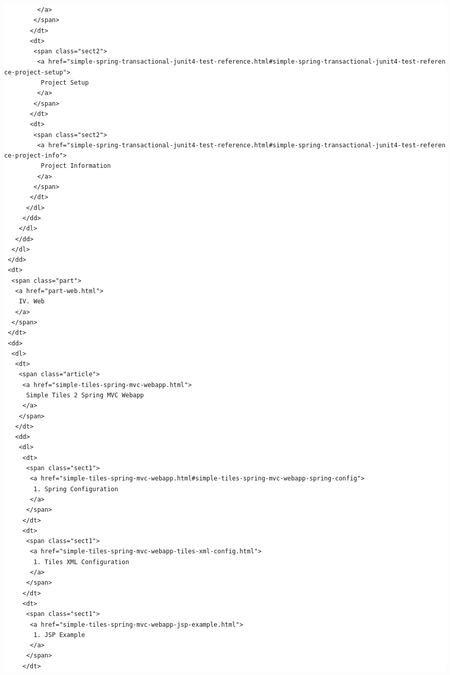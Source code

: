              </a>
            </span>
           </dt>
           <dt>
            <span class="sect2">
             <a href="simple-spring-transactional-junit4-test-reference.html#simple-spring-transactional-junit4-test-reference-project-setup">
              Project Setup
             </a>
            </span>
           </dt>
           <dt>
            <span class="sect2">
             <a href="simple-spring-transactional-junit4-test-reference.html#simple-spring-transactional-junit4-test-reference-project-info">
              Project Information
             </a>
            </span>
           </dt>
          </dl>
         </dd>
        </dl>
       </dd>
      </dl>
     </dd>
     <dt>
      <span class="part">
       <a href="part-web.html">
        IV. Web
       </a>
      </span>
     </dt>
     <dd>
      <dl>
       <dt>
        <span class="article">
         <a href="simple-tiles-spring-mvc-webapp.html">
          Simple Tiles 2 Spring MVC Webapp
         </a>
        </span>
       </dt>
       <dd>
        <dl>
         <dt>
          <span class="sect1">
           <a href="simple-tiles-spring-mvc-webapp.html#simple-tiles-spring-mvc-webapp-spring-config">
            1. Spring Configuration
           </a>
          </span>
         </dt>
         <dt>
          <span class="sect1">
           <a href="simple-tiles-spring-mvc-webapp-tiles-xml-config.html">
            1. Tiles XML Configuration
           </a>
          </span>
         </dt>
         <dt>
          <span class="sect1">
           <a href="simple-tiles-spring-mvc-webapp-jsp-example.html">
            1. JSP Example
           </a>
          </span>
         </dt>